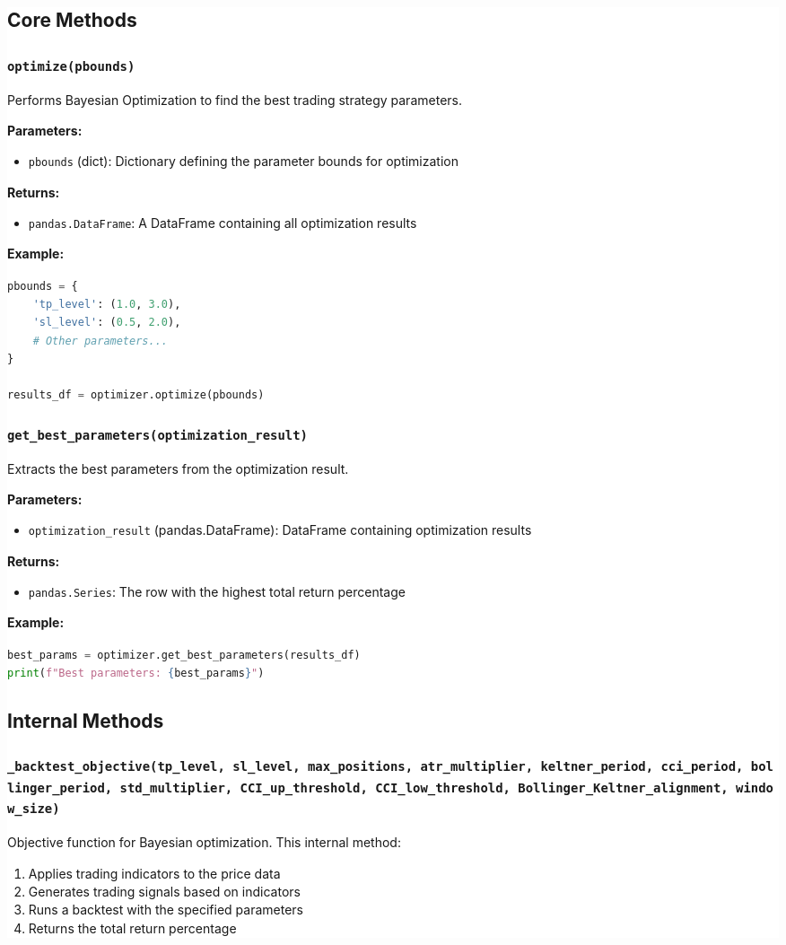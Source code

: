 ## Core Methods

### `optimize(pbounds)`

Performs Bayesian Optimization to find the best trading strategy parameters.

**Parameters:**

- `pbounds` (dict): Dictionary defining the parameter bounds for optimization

**Returns:**

- `pandas.DataFrame`: A DataFrame containing all optimization results

**Example:**

```python
pbounds = {
    'tp_level': (1.0, 3.0),
    'sl_level': (0.5, 2.0),
    # Other parameters...
}

results_df = optimizer.optimize(pbounds)
```

### `get_best_parameters(optimization_result)`

Extracts the best parameters from the optimization result.

**Parameters:**

- `optimization_result` (pandas.DataFrame): DataFrame containing optimization results

**Returns:**

- `pandas.Series`: The row with the highest total return percentage

**Example:**

```python
best_params = optimizer.get_best_parameters(results_df)
print(f"Best parameters: {best_params}")
```

## Internal Methods

### `_backtest_objective(tp_level, sl_level, max_positions, atr_multiplier, keltner_period, cci_period, bollinger_period, std_multiplier, CCI_up_threshold, CCI_low_threshold, Bollinger_Keltner_alignment, window_size)`

Objective function for Bayesian optimization. This internal method:
1. Applies trading indicators to the price data
2. Generates trading signals based on indicators
3. Runs a backtest with the specified parameters
4. Returns the total return percentage

